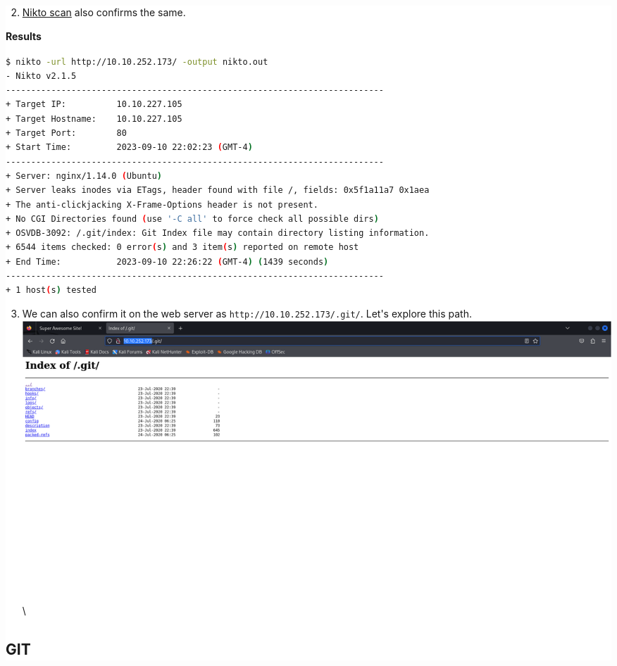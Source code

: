 2. [Nikto scan](https://github.com/pratty010/Boxes/blob/master/Try%20Hack%20Me/Easy/Git%20Happens/web/nikto.out) also confirms the same.

**Results**

```bash
$ nikto -url http://10.10.252.173/ -output nikto.out
- Nikto v2.1.5
---------------------------------------------------------------------------
+ Target IP:          10.10.227.105
+ Target Hostname:    10.10.227.105
+ Target Port:        80
+ Start Time:         2023-09-10 22:02:23 (GMT-4)
---------------------------------------------------------------------------
+ Server: nginx/1.14.0 (Ubuntu)
+ Server leaks inodes via ETags, header found with file /, fields: 0x5f1a11a7 0x1aea 
+ The anti-clickjacking X-Frame-Options header is not present.
+ No CGI Directories found (use '-C all' to force check all possible dirs)
+ OSVDB-3092: /.git/index: Git Index file may contain directory listing information.
+ 6544 items checked: 0 error(s) and 3 item(s) reported on remote host
+ End Time:           2023-09-10 22:26:22 (GMT-4) (1439 seconds)
---------------------------------------------------------------------------
+ 1 host(s) tested
```

3. We can also confirm it on the web server as `http://10.10.252.173/.git/`. Let's explore this path.
\
![](https://github.com/pratty010/Boxes/blob/master/Try%20Hack%20Me/Easy/Git%20Happens/images/git.png)
\

## GIT
